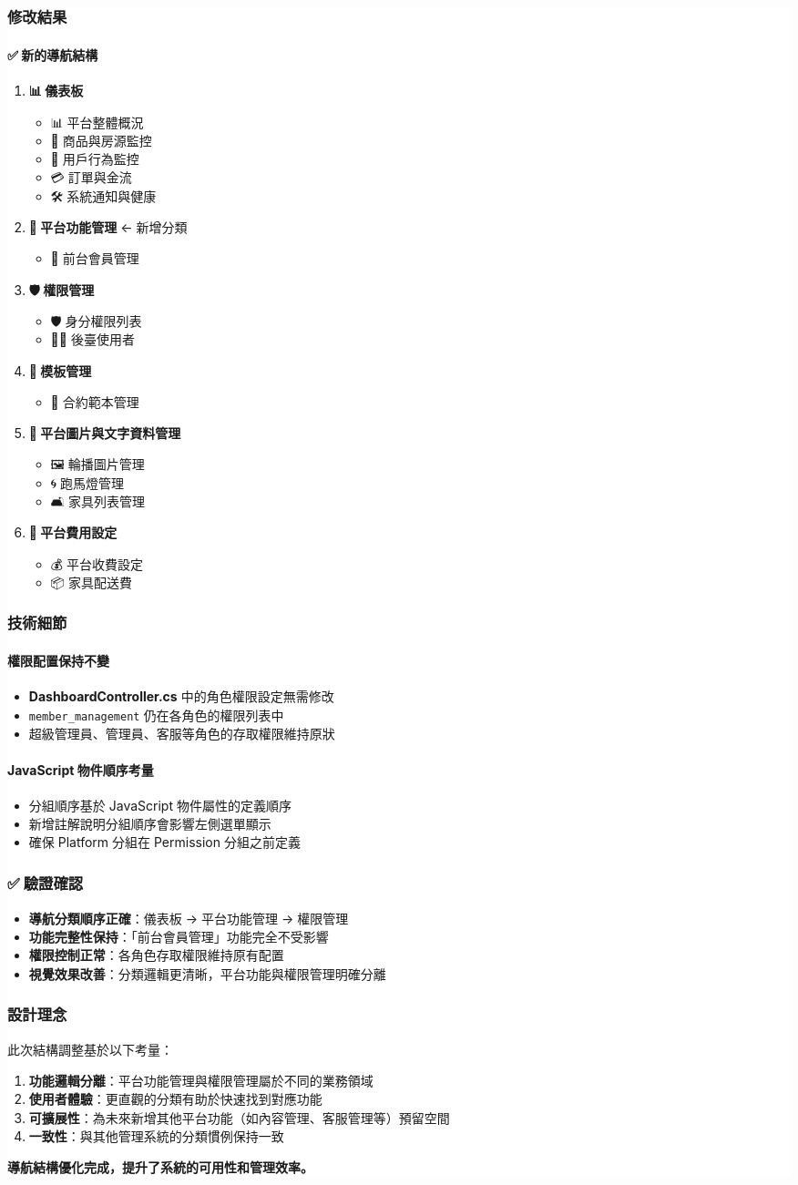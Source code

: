 ### 修改結果

#### ✅ 新的導航結構
1. **📊 儀表板**
   - 📊 平台整體概況
   - 🧭 商品與房源監控
   - 👣 用戶行為監控
   - 💳 訂單與金流
   - 🛠️ 系統通知與健康

2. **🏢 平台功能管理** ← 新增分類
   - 👥 前台會員管理

3. **🛡️ 權限管理**
   - 🛡️ 身分權限列表
   - 👨‍💻 後臺使用者

4. **📂 模板管理**
   - 📄 合約範本管理

5. **📂 平台圖片與文字資料管理**
   - 🖼️ 輪播圖片管理
   - 🌀 跑馬燈管理
   - 🛋️ 家具列表管理

6. **📁 平台費用設定**
   - 💰 平台收費設定
   - 📦 家具配送費

### 技術細節

#### 權限配置保持不變
- **DashboardController.cs** 中的角色權限設定無需修改
- `member_management` 仍在各角色的權限列表中
- 超級管理員、管理員、客服等角色的存取權限維持原狀

#### JavaScript 物件順序考量
- 分組順序基於 JavaScript 物件屬性的定義順序
- 新增註解說明分組順序會影響左側選單顯示
- 確保 Platform 分組在 Permission 分組之前定義

### ✅ 驗證確認
- **導航分類順序正確**：儀表板 → 平台功能管理 → 權限管理
- **功能完整性保持**：「前台會員管理」功能完全不受影響
- **權限控制正常**：各角色存取權限維持原有配置
- **視覺效果改善**：分類邏輯更清晰，平台功能與權限管理明確分離

### 設計理念
此次結構調整基於以下考量：
1. **功能邏輯分離**：平台功能管理與權限管理屬於不同的業務領域
2. **使用者體驗**：更直觀的分類有助於快速找到對應功能
3. **可擴展性**：為未來新增其他平台功能（如內容管理、客服管理等）預留空間
4. **一致性**：與其他管理系統的分類慣例保持一致

**導航結構優化完成，提升了系統的可用性和管理效率。**